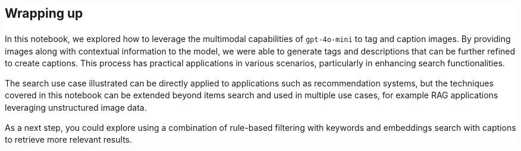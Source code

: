 ## Wrapping up


In this notebook, we explored how to leverage the multimodal capabilities of `gpt-4o-mini` to tag and caption images. By providing images along with contextual information to the model, we were able to generate tags and descriptions that can be further refined to create captions. This process has practical applications in various scenarios, particularly in enhancing search functionalities.

The search use case illustrated can be directly applied to applications such as recommendation systems, but the techniques covered in this notebook can be extended beyond items search and used in multiple use cases, for example RAG applications leveraging unstructured image data.

As a next step, you could explore using a combination of rule-based filtering with keywords and embeddings search with captions to retrieve more relevant results.
